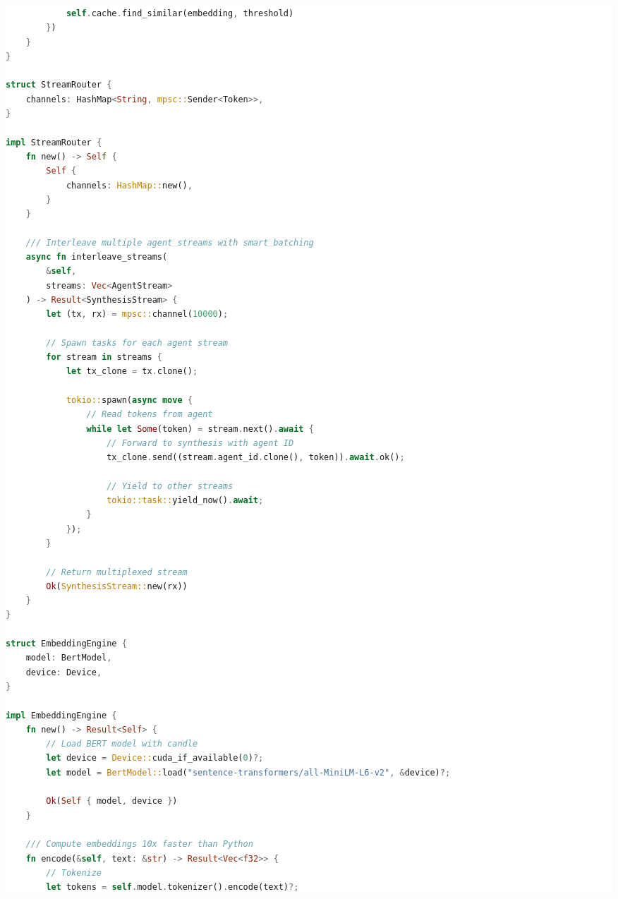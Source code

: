 ```rust
            self.cache.find_similar(embedding, threshold)
        })
    }
}

struct StreamRouter {
    channels: HashMap<String, mpsc::Sender<Token>>,
}

impl StreamRouter {
    fn new() -> Self {
        Self {
            channels: HashMap::new(),
        }
    }

    /// Interleave multiple agent streams with smart batching
    async fn interleave_streams(
        &self,
        streams: Vec<AgentStream>
    ) -> Result<SynthesisStream> {
        let (tx, rx) = mpsc::channel(10000);

        // Spawn tasks for each agent stream
        for stream in streams {
            let tx_clone = tx.clone();

            tokio::spawn(async move {
                // Read tokens from agent
                while let Some(token) = stream.next().await {
                    // Forward to synthesis with agent ID
                    tx_clone.send((stream.agent_id.clone(), token)).await.ok();

                    // Yield to other streams
                    tokio::task::yield_now().await;
                }
            });
        }

        // Return multiplexed stream
        Ok(SynthesisStream::new(rx))
    }
}

struct EmbeddingEngine {
    model: BertModel,
    device: Device,
}

impl EmbeddingEngine {
    fn new() -> Result<Self> {
        // Load BERT model with candle
        let device = Device::cuda_if_available(0)?;
        let model = BertModel::load("sentence-transformers/all-MiniLM-L6-v2", &device)?;

        Ok(Self { model, device })
    }

    /// Compute embeddings 10x faster than Python
    fn encode(&self, text: &str) -> Result<Vec<f32>> {
        // Tokenize
        let tokens = self.model.tokenizer().encode(text)?;

```